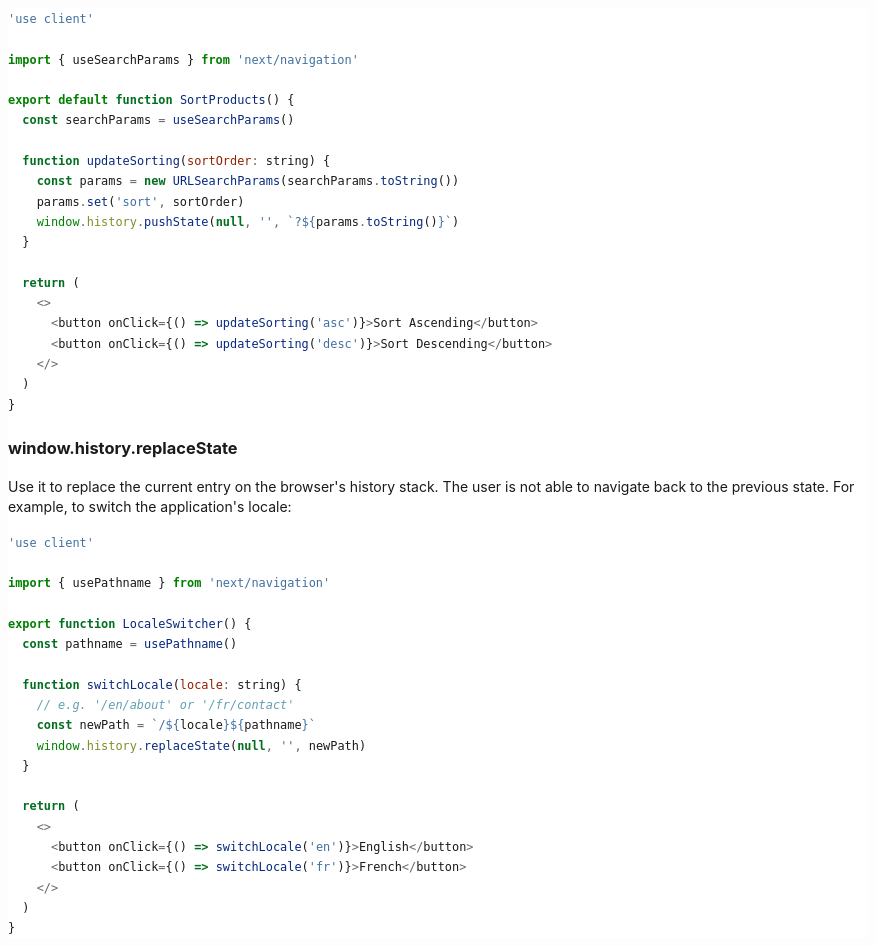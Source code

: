 <div class="content-ad"></div>

```js
'use client'

import { useSearchParams } from 'next/navigation'

export default function SortProducts() {
  const searchParams = useSearchParams()

  function updateSorting(sortOrder: string) {
    const params = new URLSearchParams(searchParams.toString())
    params.set('sort', sortOrder)
    window.history.pushState(null, '', `?${params.toString()}`)
  }

  return (
    <>
      <button onClick={() => updateSorting('asc')}>Sort Ascending</button>
      <button onClick={() => updateSorting('desc')}>Sort Descending</button>
    </>
  )
}
```

### window.history.replaceState

Use it to replace the current entry on the browser's history stack. The user is not able to navigate back to the previous state. For example, to switch the application's locale:

```js
'use client'

import { usePathname } from 'next/navigation'

export function LocaleSwitcher() {
  const pathname = usePathname()

  function switchLocale(locale: string) {
    // e.g. '/en/about' or '/fr/contact'
    const newPath = `/${locale}${pathname}`
    window.history.replaceState(null, '', newPath)
  }

  return (
    <>
      <button onClick={() => switchLocale('en')}>English</button>
      <button onClick={() => switchLocale('fr')}>French</button>
    </>
  )
}
```
